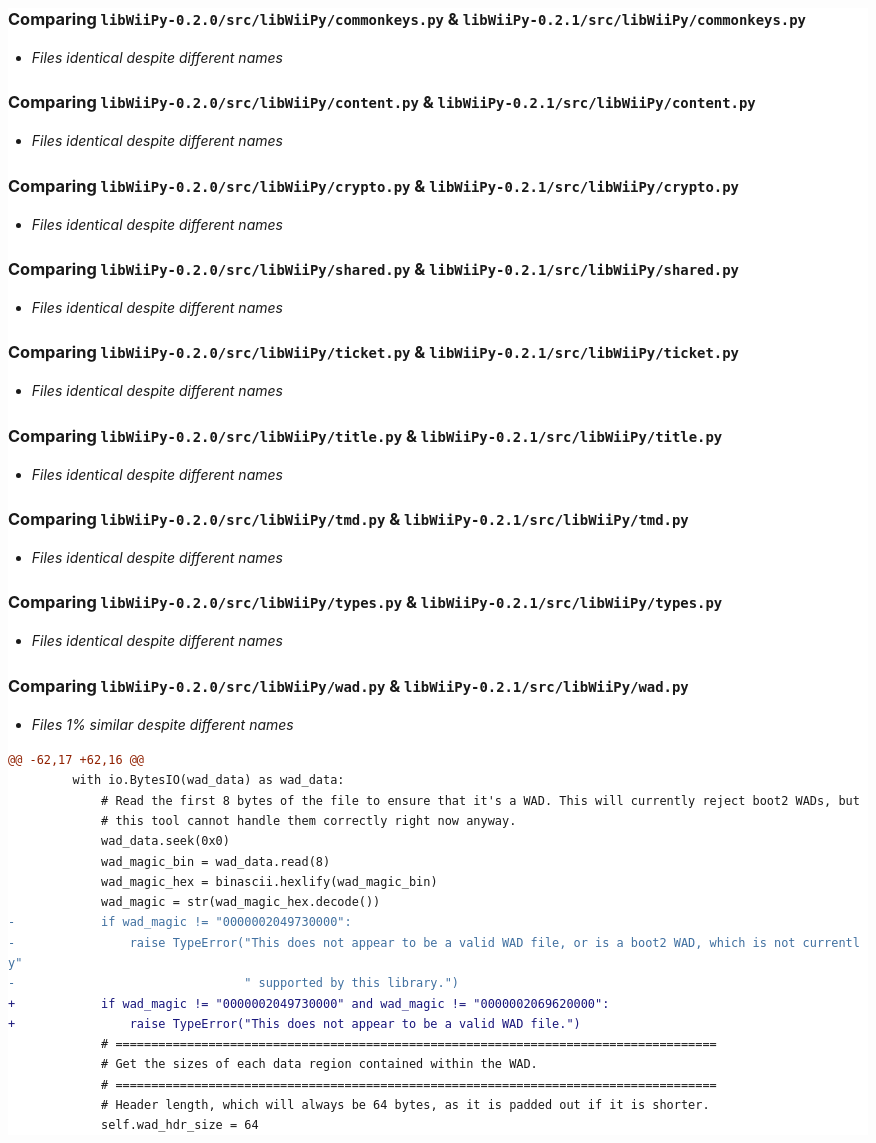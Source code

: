 ### Comparing `libWiiPy-0.2.0/src/libWiiPy/commonkeys.py` & `libWiiPy-0.2.1/src/libWiiPy/commonkeys.py`

 * *Files identical despite different names*

### Comparing `libWiiPy-0.2.0/src/libWiiPy/content.py` & `libWiiPy-0.2.1/src/libWiiPy/content.py`

 * *Files identical despite different names*

### Comparing `libWiiPy-0.2.0/src/libWiiPy/crypto.py` & `libWiiPy-0.2.1/src/libWiiPy/crypto.py`

 * *Files identical despite different names*

### Comparing `libWiiPy-0.2.0/src/libWiiPy/shared.py` & `libWiiPy-0.2.1/src/libWiiPy/shared.py`

 * *Files identical despite different names*

### Comparing `libWiiPy-0.2.0/src/libWiiPy/ticket.py` & `libWiiPy-0.2.1/src/libWiiPy/ticket.py`

 * *Files identical despite different names*

### Comparing `libWiiPy-0.2.0/src/libWiiPy/title.py` & `libWiiPy-0.2.1/src/libWiiPy/title.py`

 * *Files identical despite different names*

### Comparing `libWiiPy-0.2.0/src/libWiiPy/tmd.py` & `libWiiPy-0.2.1/src/libWiiPy/tmd.py`

 * *Files identical despite different names*

### Comparing `libWiiPy-0.2.0/src/libWiiPy/types.py` & `libWiiPy-0.2.1/src/libWiiPy/types.py`

 * *Files identical despite different names*

### Comparing `libWiiPy-0.2.0/src/libWiiPy/wad.py` & `libWiiPy-0.2.1/src/libWiiPy/wad.py`

 * *Files 1% similar despite different names*

```diff
@@ -62,17 +62,16 @@
         with io.BytesIO(wad_data) as wad_data:
             # Read the first 8 bytes of the file to ensure that it's a WAD. This will currently reject boot2 WADs, but
             # this tool cannot handle them correctly right now anyway.
             wad_data.seek(0x0)
             wad_magic_bin = wad_data.read(8)
             wad_magic_hex = binascii.hexlify(wad_magic_bin)
             wad_magic = str(wad_magic_hex.decode())
-            if wad_magic != "0000002049730000":
-                raise TypeError("This does not appear to be a valid WAD file, or is a boot2 WAD, which is not currently"
-                                " supported by this library.")
+            if wad_magic != "0000002049730000" and wad_magic != "0000002069620000":
+                raise TypeError("This does not appear to be a valid WAD file.")
             # ====================================================================================
             # Get the sizes of each data region contained within the WAD.
             # ====================================================================================
             # Header length, which will always be 64 bytes, as it is padded out if it is shorter.
             self.wad_hdr_size = 64
```